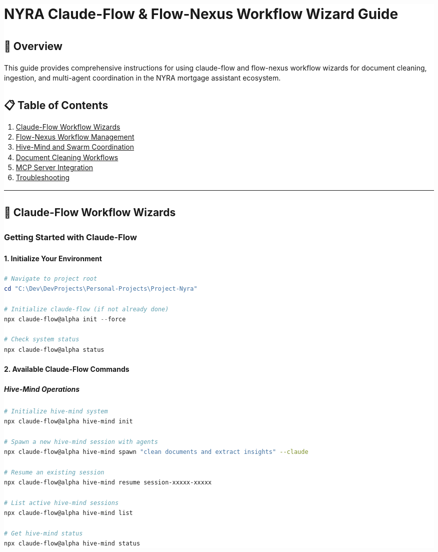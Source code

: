 # NYRA Claude-Flow & Flow-Nexus Workflow Wizard Guide

## 🚀 Overview

This guide provides comprehensive instructions for using claude-flow and flow-nexus workflow wizards for document cleaning, ingestion, and multi-agent coordination in the NYRA mortgage assistant ecosystem.

## 📋 Table of Contents

1. [Claude-Flow Workflow Wizards](#claude-flow-workflow-wizards)
2. [Flow-Nexus Workflow Management](#flow-nexus-workflow-management)
3. [Hive-Mind and Swarm Coordination](#hive-mind-and-swarm-coordination)
4. [Document Cleaning Workflows](#document-cleaning-workflows)
5. [MCP Server Integration](#mcp-server-integration)
6. [Troubleshooting](#troubleshooting)

---

## 🤖 Claude-Flow Workflow Wizards

### Getting Started with Claude-Flow

#### 1. Initialize Your Environment
```powershell
# Navigate to project root
cd "C:\Dev\DevProjects\Personal-Projects\Project-Nyra"

# Initialize claude-flow (if not already done)
npx claude-flow@alpha init --force

# Check system status
npx claude-flow@alpha status
```

#### 2. Available Claude-Flow Commands

##### **Hive-Mind Operations**
```bash
# Initialize hive-mind system
npx claude-flow@alpha hive-mind init

# Spawn a new hive-mind session with agents
npx claude-flow@alpha hive-mind spawn "clean documents and extract insights" --claude

# Resume an existing session
npx claude-flow@alpha hive-mind resume session-xxxxx-xxxxx

# List active hive-mind sessions  
npx claude-flow@alpha hive-mind list

# Get hive-mind status
npx claude-flow@alpha hive-mind status
```
